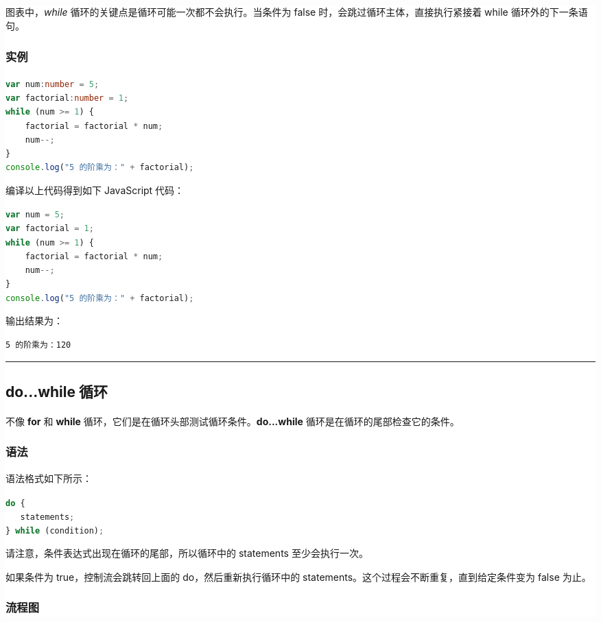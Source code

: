 图表中，*while* 循环的关键点是循环可能一次都不会执行。当条件为 false 时，会跳过循环主体，直接执行紧接着 while 循环外的下一条语句。

### 实例

```typescript
var num:number = 5;
var factorial:number = 1;
while (num >= 1) {
    factorial = factorial * num;
    num--;
}
console.log("5 的阶乘为：" + factorial);
```

编译以上代码得到如下 JavaScript 代码：

```javascript
var num = 5;
var factorial = 1;
while (num >= 1) {
    factorial = factorial * num;
    num--;
}
console.log("5 的阶乘为：" + factorial);
```

输出结果为：

```
5 的阶乘为：120
```

------

## do...while 循环

不像 **for** 和 **while** 循环，它们是在循环头部测试循环条件。**do...while** 循环是在循环的尾部检查它的条件。

### 语法

语法格式如下所示：

```typescript
do {
   statements;
} while (condition);
```

请注意，条件表达式出现在循环的尾部，所以循环中的 statements 至少会执行一次。

如果条件为 true，控制流会跳转回上面的 do，然后重新执行循环中的 statements。这个过程会不断重复，直到给定条件变为 false 为止。

### 流程图
